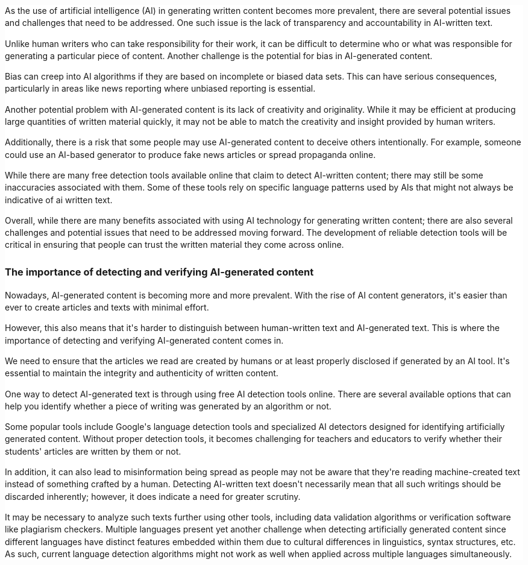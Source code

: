 
As the use of artificial intelligence (AI) in generating written content becomes more prevalent, there are several potential issues and challenges that need to be addressed. One such issue is the lack of transparency and accountability in AI-written text.

Unlike human writers who can take responsibility for their work, it can be difficult to determine who or what was responsible for generating a particular piece of content. Another challenge is the potential for bias in AI-generated content.

Bias can creep into AI algorithms if they are based on incomplete or biased data sets. This can have serious consequences, particularly in areas like news reporting where unbiased reporting is essential.

Another potential problem with AI-generated content is its lack of creativity and originality. While it may be efficient at producing large quantities of written material quickly, it may not be able to match the creativity and insight provided by human writers.

Additionally, there is a risk that some people may use AI-generated content to deceive others intentionally. For example, someone could use an AI-based generator to produce fake news articles or spread propaganda online.

While there are many free detection tools available online that claim to detect AI-written content; there may still be some inaccuracies associated with them. Some of these tools rely on specific language patterns used by AIs that might not always be indicative of ai written text.

Overall, while there are many benefits associated with using AI technology for generating written content; there are also several challenges and potential issues that need to be addressed moving forward. The development of reliable detection tools will be critical in ensuring that people can trust the written material they come across online.


### **The importance of detecting and verifying AI-generated content**

Nowadays, AI-generated content is becoming more and more prevalent. With the rise of AI content generators, it's easier than ever to create articles and texts with minimal effort.

However, this also means that it's harder to distinguish between human-written text and AI-generated text. This is where the importance of detecting and verifying AI-generated content comes in.

We need to ensure that the articles we read are created by humans or at least properly disclosed if generated by an AI tool. It's essential to maintain the integrity and authenticity of written content.

One way to detect AI-generated text is through using free AI detection tools online. There are several available options that can help you identify whether a piece of writing was generated by an algorithm or not.

Some popular tools include Google's language detection tools and specialized AI detectors designed for identifying artificially generated content. Without proper detection tools, it becomes challenging for teachers and educators to verify whether their students' articles are written by them or not.

In addition, it can also lead to misinformation being spread as people may not be aware that they're reading machine-created text instead of something crafted by a human. Detecting AI-written text doesn't necessarily mean that all such writings should be discarded inherently; however, it does indicate a need for greater scrutiny.

It may be necessary to analyze such texts further using other tools, including data validation algorithms or verification software like plagiarism checkers. Multiple languages present yet another challenge when detecting artificially generated content since different languages have distinct features embedded within them due to cultural differences in linguistics, syntax structures, etc. As such, current language detection algorithms might not work as well when applied across multiple languages simultaneously.
